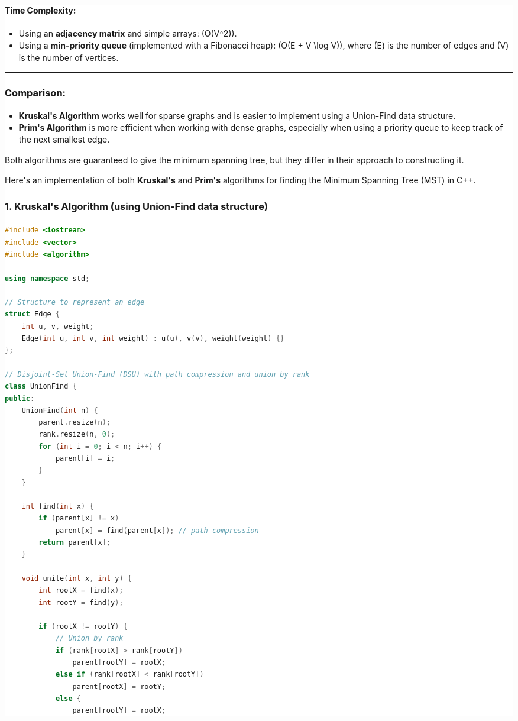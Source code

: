#### Time Complexity:
- Using an **adjacency matrix** and simple arrays: \(O(V^2)\).
- Using a **min-priority queue** (implemented with a Fibonacci heap): \(O(E + V \log V)\), where \(E\) is the number of edges and \(V\) is the number of vertices.

---

### Comparison:
- **Kruskal's Algorithm** works well for sparse graphs and is easier to implement using a Union-Find data structure.
- **Prim's Algorithm** is more efficient when working with dense graphs, especially when using a priority queue to keep track of the next smallest edge.

Both algorithms are guaranteed to give the minimum spanning tree, but they differ in their approach to constructing it.

Here's an implementation of both **Kruskal's** and **Prim's** algorithms for finding the Minimum Spanning Tree (MST) in C++.

### 1. **Kruskal's Algorithm** (using Union-Find data structure)

```cpp
#include <iostream>
#include <vector>
#include <algorithm>

using namespace std;

// Structure to represent an edge
struct Edge {
    int u, v, weight;
    Edge(int u, int v, int weight) : u(u), v(v), weight(weight) {}
};

// Disjoint-Set Union-Find (DSU) with path compression and union by rank
class UnionFind {
public:
    UnionFind(int n) {
        parent.resize(n);
        rank.resize(n, 0);
        for (int i = 0; i < n; i++) {
            parent[i] = i;
        }
    }

    int find(int x) {
        if (parent[x] != x)
            parent[x] = find(parent[x]); // path compression
        return parent[x];
    }

    void unite(int x, int y) {
        int rootX = find(x);
        int rootY = find(y);
        
        if (rootX != rootY) {
            // Union by rank
            if (rank[rootX] > rank[rootY])
                parent[rootY] = rootX;
            else if (rank[rootX] < rank[rootY])
                parent[rootX] = rootY;
            else {
                parent[rootY] = rootX;
```
